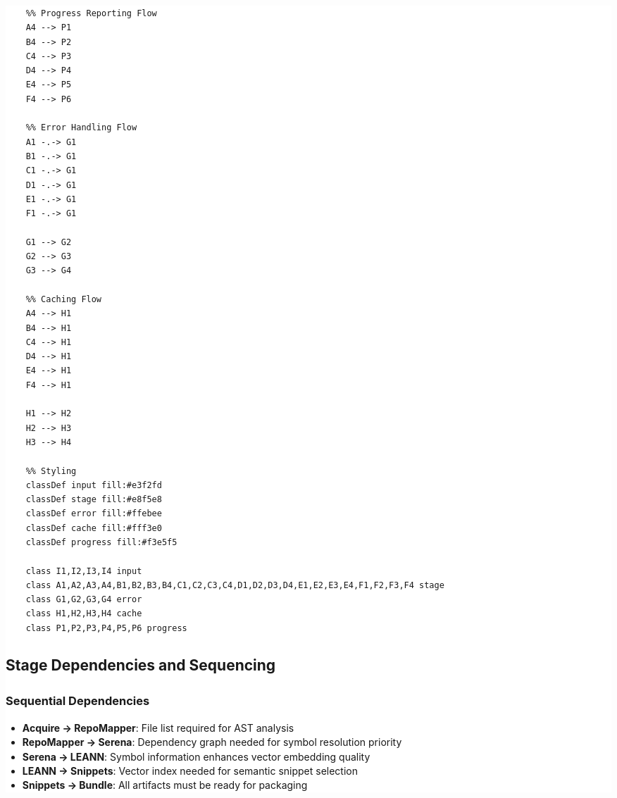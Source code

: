 ```mermaid
    %% Progress Reporting Flow
    A4 --> P1
    B4 --> P2
    C4 --> P3
    D4 --> P4
    E4 --> P5
    F4 --> P6

    %% Error Handling Flow
    A1 -.-> G1
    B1 -.-> G1
    C1 -.-> G1
    D1 -.-> G1
    E1 -.-> G1
    F1 -.-> G1
    
    G1 --> G2
    G2 --> G3
    G3 --> G4

    %% Caching Flow
    A4 --> H1
    B4 --> H1
    C4 --> H1
    D4 --> H1
    E4 --> H1
    F4 --> H1
    
    H1 --> H2
    H2 --> H3
    H3 --> H4

    %% Styling
    classDef input fill:#e3f2fd
    classDef stage fill:#e8f5e8
    classDef error fill:#ffebee
    classDef cache fill:#fff3e0
    classDef progress fill:#f3e5f5

    class I1,I2,I3,I4 input
    class A1,A2,A3,A4,B1,B2,B3,B4,C1,C2,C3,C4,D1,D2,D3,D4,E1,E2,E3,E4,F1,F2,F3,F4 stage
    class G1,G2,G3,G4 error
    class H1,H2,H3,H4 cache
    class P1,P2,P3,P4,P5,P6 progress
```

## Stage Dependencies and Sequencing

### Sequential Dependencies
- **Acquire → RepoMapper**: File list required for AST analysis
- **RepoMapper → Serena**: Dependency graph needed for symbol resolution priority
- **Serena → LEANN**: Symbol information enhances vector embedding quality
- **LEANN → Snippets**: Vector index needed for semantic snippet selection
- **Snippets → Bundle**: All artifacts must be ready for packaging
